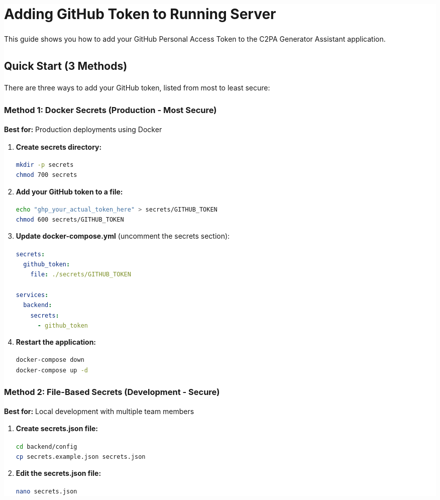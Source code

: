 # Adding GitHub Token to Running Server

This guide shows you how to add your GitHub Personal Access Token to the C2PA Generator Assistant application.

## Quick Start (3 Methods)

There are three ways to add your GitHub token, listed from most to least secure:

### Method 1: Docker Secrets (Production - Most Secure)

**Best for:** Production deployments using Docker

1. **Create secrets directory:**
   ```bash
   mkdir -p secrets
   chmod 700 secrets
   ```

2. **Add your GitHub token to a file:**
   ```bash
   echo "ghp_your_actual_token_here" > secrets/GITHUB_TOKEN
   chmod 600 secrets/GITHUB_TOKEN
   ```

3. **Update docker-compose.yml** (uncomment the secrets section):
   ```yaml
   secrets:
     github_token:
       file: ./secrets/GITHUB_TOKEN

   services:
     backend:
       secrets:
         - github_token
   ```

4. **Restart the application:**
   ```bash
   docker-compose down
   docker-compose up -d
   ```

### Method 2: File-Based Secrets (Development - Secure)

**Best for:** Local development with multiple team members

1. **Create secrets.json file:**
   ```bash
   cd backend/config
   cp secrets.example.json secrets.json
   ```

2. **Edit the secrets.json file:**
   ```bash
   nano secrets.json
   ```
